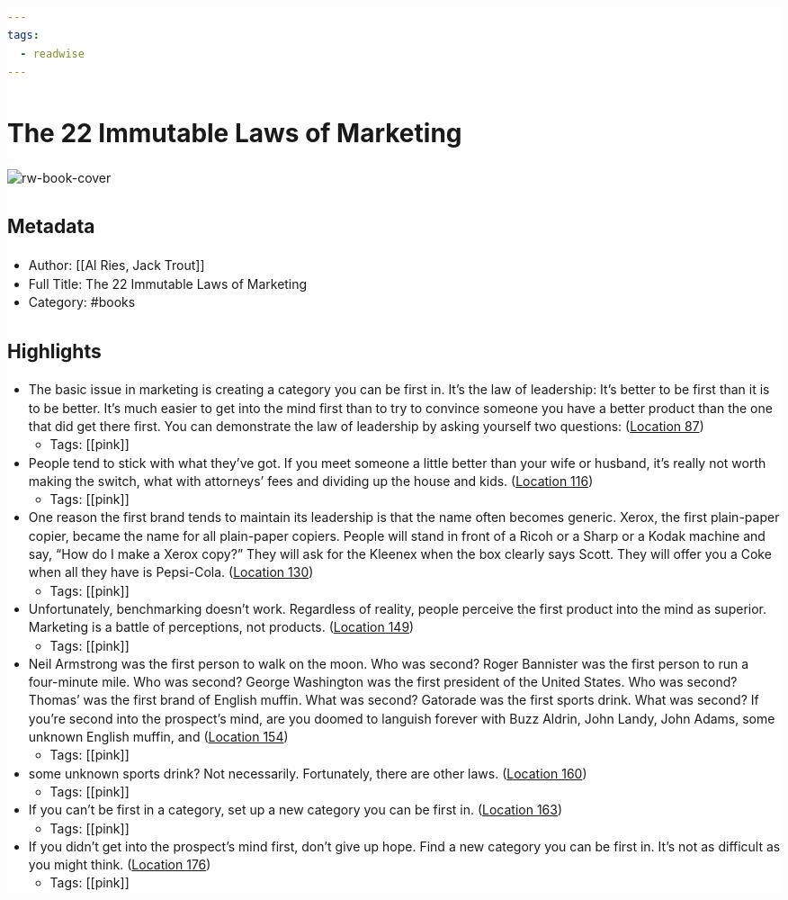 ```yaml
---
tags:
  - readwise
---
```


# The 22 Immutable Laws of Marketing

![rw-book-cover](https://images-na.ssl-images-amazon.com/images/I/51bymWkKusL._SL200_.jpg)

## Metadata
- Author: [[Al Ries, Jack Trout]]
- Full Title: The 22 Immutable Laws of Marketing
- Category: #books

## Highlights
- The basic issue in marketing is creating a category you can be first in. It’s the law of leadership: It’s better to be first than it is to be better. It’s much easier to get into the mind first than to try to convince someone you have a better product than the one that did get there first. You can demonstrate the law of leadership by asking yourself two questions: ([Location 87](https://readwise.io/to_kindle?action=open&asin=B000FC10HA&location=87))
    - Tags: [[pink]] 
- People tend to stick with what they’ve got. If you meet someone a little better than your wife or husband, it’s really not worth making the switch, what with attorneys’ fees and dividing up the house and kids. ([Location 116](https://readwise.io/to_kindle?action=open&asin=B000FC10HA&location=116))
    - Tags: [[pink]] 
- One reason the first brand tends to maintain its leadership is that the name often becomes generic. Xerox, the first plain-paper copier, became the name for all plain-paper copiers. People will stand in front of a Ricoh or a Sharp or a Kodak machine and say, “How do I make a Xerox copy?” They will ask for the Kleenex when the box clearly says Scott. They will offer you a Coke when all they have is Pepsi-Cola. ([Location 130](https://readwise.io/to_kindle?action=open&asin=B000FC10HA&location=130))
    - Tags: [[pink]] 
- Unfortunately, benchmarking doesn’t work. Regardless of reality, people perceive the first product into the mind as superior. Marketing is a battle of perceptions, not products. ([Location 149](https://readwise.io/to_kindle?action=open&asin=B000FC10HA&location=149))
    - Tags: [[pink]] 
- Neil Armstrong was the first person to walk on the moon. Who was second? Roger Bannister was the first person to run a four-minute mile. Who was second? George Washington was the first president of the United States. Who was second? Thomas’ was the first brand of English muffin. What was second? Gatorade was the first sports drink. What was second? If you’re second into the prospect’s mind, are you doomed to languish forever with Buzz Aldrin, John Landy, John Adams, some unknown English muffin, and ([Location 154](https://readwise.io/to_kindle?action=open&asin=B000FC10HA&location=154))
    - Tags: [[pink]] 
- some unknown sports drink? Not necessarily. Fortunately, there are other laws. ([Location 160](https://readwise.io/to_kindle?action=open&asin=B000FC10HA&location=160))
    - Tags: [[pink]] 
- If you can’t be first in a category, set up a new category you can be first in. ([Location 163](https://readwise.io/to_kindle?action=open&asin=B000FC10HA&location=163))
    - Tags: [[pink]] 
- If you didn’t get into the prospect’s mind first, don’t give up hope. Find a new category you can be first in. It’s not as difficult as you might think. ([Location 176](https://readwise.io/to_kindle?action=open&asin=B000FC10HA&location=176))
    - Tags: [[pink]] 